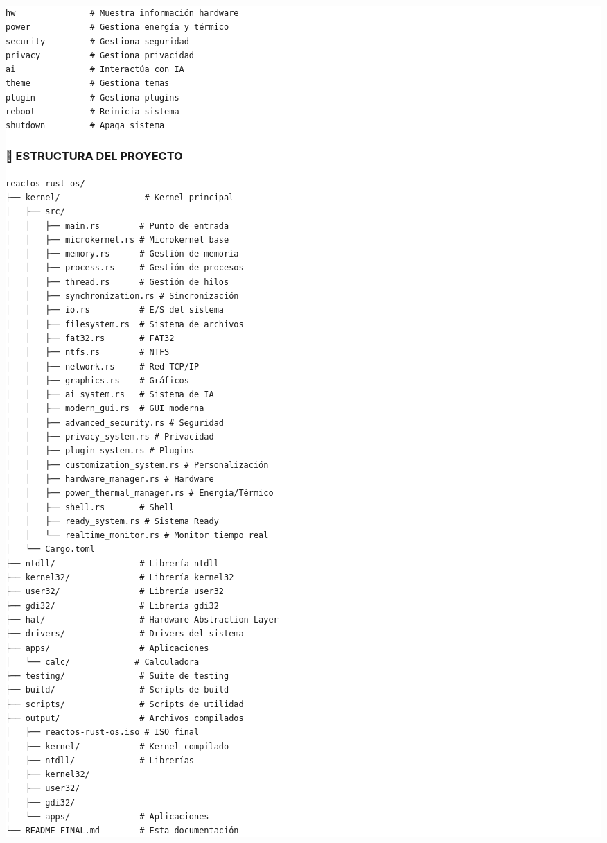 ```
hw               # Muestra información hardware
power            # Gestiona energía y térmico
security         # Gestiona seguridad
privacy          # Gestiona privacidad
ai               # Interactúa con IA
theme            # Gestiona temas
plugin           # Gestiona plugins
reboot           # Reinicia sistema
shutdown         # Apaga sistema
```

### **📁 ESTRUCTURA DEL PROYECTO**

```
reactos-rust-os/
├── kernel/                 # Kernel principal
│   ├── src/
│   │   ├── main.rs        # Punto de entrada
│   │   ├── microkernel.rs # Microkernel base
│   │   ├── memory.rs      # Gestión de memoria
│   │   ├── process.rs     # Gestión de procesos
│   │   ├── thread.rs      # Gestión de hilos
│   │   ├── synchronization.rs # Sincronización
│   │   ├── io.rs          # E/S del sistema
│   │   ├── filesystem.rs  # Sistema de archivos
│   │   ├── fat32.rs       # FAT32
│   │   ├── ntfs.rs        # NTFS
│   │   ├── network.rs     # Red TCP/IP
│   │   ├── graphics.rs    # Gráficos
│   │   ├── ai_system.rs   # Sistema de IA
│   │   ├── modern_gui.rs  # GUI moderna
│   │   ├── advanced_security.rs # Seguridad
│   │   ├── privacy_system.rs # Privacidad
│   │   ├── plugin_system.rs # Plugins
│   │   ├── customization_system.rs # Personalización
│   │   ├── hardware_manager.rs # Hardware
│   │   ├── power_thermal_manager.rs # Energía/Térmico
│   │   ├── shell.rs       # Shell
│   │   ├── ready_system.rs # Sistema Ready
│   │   └── realtime_monitor.rs # Monitor tiempo real
│   └── Cargo.toml
├── ntdll/                 # Librería ntdll
├── kernel32/              # Librería kernel32
├── user32/                # Librería user32
├── gdi32/                 # Librería gdi32
├── hal/                   # Hardware Abstraction Layer
├── drivers/               # Drivers del sistema
├── apps/                  # Aplicaciones
│   └── calc/             # Calculadora
├── testing/               # Suite de testing
├── build/                 # Scripts de build
├── scripts/               # Scripts de utilidad
├── output/                # Archivos compilados
│   ├── reactos-rust-os.iso # ISO final
│   ├── kernel/            # Kernel compilado
│   ├── ntdll/             # Librerías
│   ├── kernel32/
│   ├── user32/
│   ├── gdi32/
│   └── apps/              # Aplicaciones
└── README_FINAL.md        # Esta documentación
```
